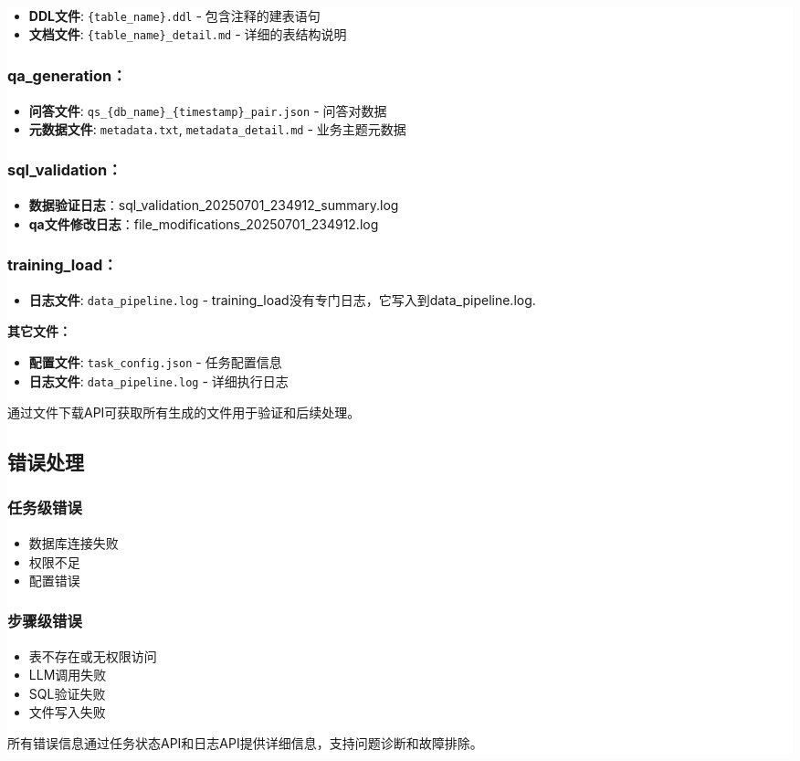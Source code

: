 - **DDL文件**: `{table_name}.ddl` - 包含注释的建表语句
- **文档文件**: `{table_name}_detail.md` - 详细的表结构说明

### qa_generation：

- **问答文件**: `qs_{db_name}_{timestamp}_pair.json` - 问答对数据
- **元数据文件**: `metadata.txt`, `metadata_detail.md` - 业务主题元数据

### sql_validation：

- **数据验证日志**：sql_validation_20250701_234912_summary.log
- **qa文件修改日志**：file_modifications_20250701_234912.log

### training_load：

- **日志文件**: `data_pipeline.log`  - training_load没有专门日志，它写入到data_pipeline.log.

**其它文件：**

- **配置文件**: `task_config.json` - 任务配置信息
- **日志文件**: `data_pipeline.log` - 详细执行日志

通过文件下载API可获取所有生成的文件用于验证和后续处理。 

## 错误处理

### 任务级错误

- 数据库连接失败
- 权限不足
- 配置错误

### 步骤级错误

- 表不存在或无权限访问
- LLM调用失败
- SQL验证失败
- 文件写入失败

所有错误信息通过任务状态API和日志API提供详细信息，支持问题诊断和故障排除。